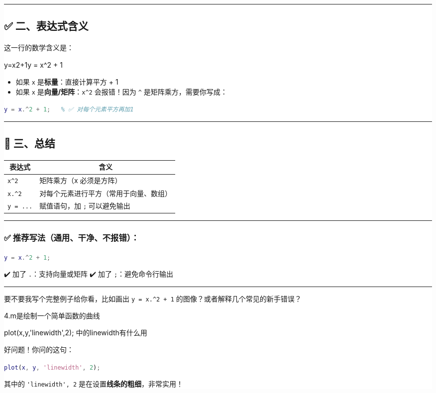 ------

## ✅ 二、表达式含义

这一行的数学含义是：

y=x2+1y = x^2 + 1

- 如果 `x` 是**标量**：直接计算平方 + 1
- 如果 `x` 是**向量/矩阵**：`x^2` 会报错！因为 `^` 是矩阵乘方，需要你写成：

```matlab
y = x.^2 + 1;   % ✅ 对每个元素平方再加1
```

------

## 🧠 三、总结

| 表达式    | 含义                                   |
| --------- | -------------------------------------- |
| `x^2`     | 矩阵乘方（x 必须是方阵）               |
| `x.^2`    | 对每个元素进行平方（常用于向量、数组） |
| `y = ...` | 赋值语句，加 `;` 可以避免输出          |

------

### ✅ 推荐写法（通用、干净、不报错）：

```matlab
y = x.^2 + 1;
```

✔️ 加了 `.`：支持向量或矩阵
 ✔️ 加了 `;`：避免命令行输出

------

要不要我写个完整例子给你看，比如画出 `y = x.^2 + 1` 的图像？或者解释几个常见的新手错误？





4.m是绘制一个简单函数的曲线

plot(x,y,'linewidth',2);  中的linewidth有什么用



好问题！你问的这句：

```matlab
plot(x, y, 'linewidth', 2);
```

其中的 `'linewidth', 2` 是在设置**线条的粗细**，非常实用！
